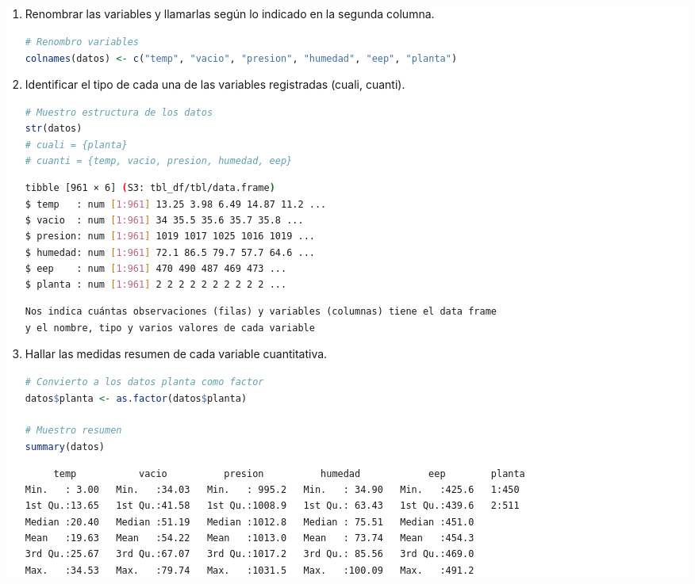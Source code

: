 1. Renombrar las variables y llamarlas según lo indicado en la segunda columna.

    ```R
    # Renombro variables
    colnames(datos) <- c("temp", "vacio", "presion", "humedad", "eep", "planta")
    ```

2. Identificar el tipo de cada una de las variables registradas (cuali, cuanti).

    ```R
    # Muestro estructura de los datos
    str(datos)
    # cuali = {planta}
    # cuanti = {temp, vacio, presion, humedad, eep}
    ```

    ```sh
    tibble [961 × 6] (S3: tbl_df/tbl/data.frame)
    $ temp   : num [1:961] 13.25 3.98 6.49 14.87 11.2 ...
    $ vacio  : num [1:961] 34 35.5 35.6 35.7 35.8 ...
    $ presion: num [1:961] 1019 1017 1025 1016 1019 ...
    $ humedad: num [1:961] 72.1 86.5 79.7 57.7 64.6 ...
    $ eep    : num [1:961] 470 490 487 469 473 ...
    $ planta : num [1:961] 2 2 2 2 2 2 2 2 2 2 ...
    ```

    ```plain
    Nos indica cuántas observaciones (filas) y variables (columnas) tiene el data frame 
    y el nombre, tipo y varios valores de cada variable
    ```

3. Hallar las medidas resumen de cada variable cuantitativa.

    ```R
    # Convierto a los datos planta como factor
    datos$planta <- as.factor(datos$planta)

    # Muestro resumen
    summary(datos)
    ```

    ```sh
         temp           vacio          presion          humedad            eep        planta 
    Min.   : 3.00   Min.   :34.03   Min.   : 995.2   Min.   : 34.90   Min.   :425.6   1:450  
    1st Qu.:13.65   1st Qu.:41.58   1st Qu.:1008.9   1st Qu.: 63.43   1st Qu.:439.6   2:511  
    Median :20.40   Median :51.19   Median :1012.8   Median : 75.51   Median :451.0          
    Mean   :19.63   Mean   :54.22   Mean   :1013.0   Mean   : 73.74   Mean   :454.3          
    3rd Qu.:25.67   3rd Qu.:67.07   3rd Qu.:1017.2   3rd Qu.: 85.56   3rd Qu.:469.0          
    Max.   :34.53   Max.   :79.74   Max.   :1031.5   Max.   :100.09   Max.   :491.2 
    ```
